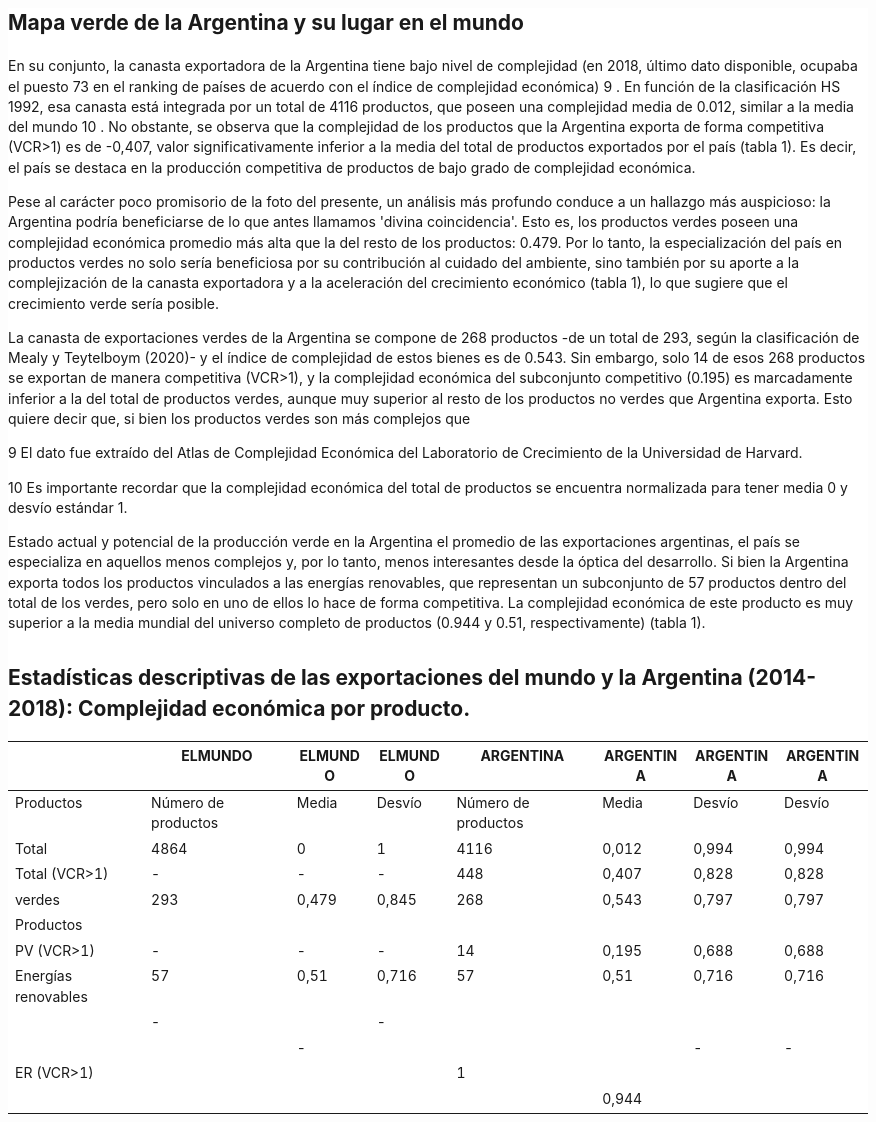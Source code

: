 ## Mapa verde de la Argentina y su lugar en el mundo

En su conjunto, la canasta exportadora de la Argentina tiene bajo nivel de complejidad (en 2018, último dato disponible, ocupaba el puesto 73 en el ranking de países de acuerdo con el índice de complejidad económica) 9 . En función de la clasificación HS 1992, esa canasta está integrada por un total de 4116 productos, que poseen una complejidad media de 0.012, similar a la media del mundo 10 . No obstante, se observa que la complejidad de los productos que la Argentina exporta de forma competitiva (VCR&gt;1) es de -0,407, valor significativamente inferior a la media del total de productos exportados por el país (tabla 1). Es decir, el país se destaca en la producción competitiva de productos de bajo grado de complejidad económica.

Pese al carácter poco promisorio de la foto del presente, un análisis más profundo conduce a un hallazgo más auspicioso: la Argentina podría beneficiarse de lo que antes llamamos 'divina coincidencia'. Esto es, los productos verdes poseen una complejidad económica promedio más alta que la del resto de los productos: 0.479. Por lo tanto, la especialización del país en productos verdes no solo sería beneficiosa por su contribución al cuidado del ambiente, sino también por su aporte a la complejización de la canasta exportadora y a la aceleración del crecimiento económico (tabla 1), lo que sugiere que el crecimiento verde sería posible.

La canasta de exportaciones verdes de la Argentina se compone de 268 productos -de un total de 293, según la clasificación de Mealy y Teytelboym (2020)- y el índice de complejidad de estos bienes es de 0.543. Sin embargo, solo 14 de esos 268 productos se exportan de manera competitiva (VCR&gt;1), y la complejidad económica del subconjunto competitivo (0.195) es marcadamente inferior a la del total de productos verdes, aunque muy superior al resto de los productos no verdes que Argentina exporta. Esto quiere decir que, si bien los productos verdes son más complejos que

9 El dato fue extraído del Atlas de Complejidad Económica del Laboratorio de Crecimiento de la Universidad de Harvard.

10 Es importante recordar que la complejidad económica del total de productos se encuentra normalizada para tener media 0 y desvío estándar 1.

Estado actual y potencial de la producción verde en la Argentina el promedio de las exportaciones argentinas, el país se especializa en aquellos menos complejos y, por lo tanto, menos interesantes desde la óptica del desarrollo. Si bien la Argentina exporta todos los productos vinculados a las energías renovables, que representan un subconjunto de 57 productos dentro del total de los verdes, pero solo en uno de ellos lo hace de forma competitiva. La complejidad económica de este producto es muy superior a la media mundial del universo completo de productos (0.944 y 0.51, respectivamente) (tabla 1).

## Estadísticas descriptivas de las exportaciones del mundo y la Argentina (2014-2018): Complejidad económica por producto.

|                     | ELMUNDO             | ELMUNDO   | ELMUNDO   | ARGENTINA           | ARGENTINA   | ARGENTINA   | ARGENTINA   |
|---------------------|---------------------|-----------|-----------|---------------------|-------------|-------------|-------------|
| Productos           | Número de productos | Media     | Desvío    | Número de productos | Media       | Desvío      | Desvío      |
| Total               | 4864                | 0         | 1         | 4116                | 0,012       | 0,994       | 0,994       |
| Total (VCR>1)       | -                   | -         | -         | 448                 | 0,407       | 0,828       | 0,828       |
| verdes              | 293                 | 0,479     | 0,845     | 268                 | 0,543       | 0,797       | 0,797       |
| Productos           |                     |           |           |                     |             |             |             |
| PV (VCR>1)          | -                   | -         | -         | 14                  | 0,195       | 0,688       | 0,688       |
| Energías renovables | 57                  | 0,51      | 0,716     | 57                  | 0,51        | 0,716       | 0,716       |
|                     | -                   |           | -         |                     |             |             |             |
|                     |                     | -         |           |                     |             | -           | -           |
| ER (VCR>1)          |                     |           |           | 1                   |             |             |             |
|                     |                     |           |           |                     | 0,944       |             |             |
